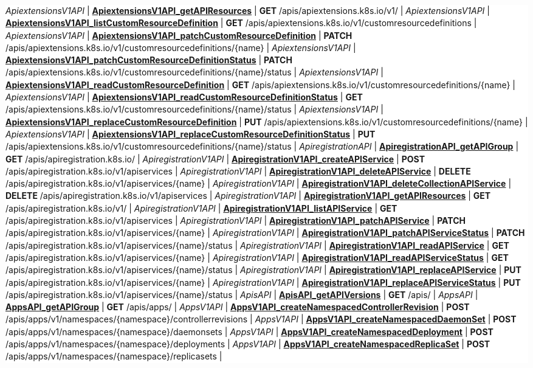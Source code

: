 *ApiextensionsV1API* | [**ApiextensionsV1API_getAPIResources**](docs/ApiextensionsV1API.md#ApiextensionsV1API_getAPIResources) | **GET** /apis/apiextensions.k8s.io/v1/ | 
*ApiextensionsV1API* | [**ApiextensionsV1API_listCustomResourceDefinition**](docs/ApiextensionsV1API.md#ApiextensionsV1API_listCustomResourceDefinition) | **GET** /apis/apiextensions.k8s.io/v1/customresourcedefinitions | 
*ApiextensionsV1API* | [**ApiextensionsV1API_patchCustomResourceDefinition**](docs/ApiextensionsV1API.md#ApiextensionsV1API_patchCustomResourceDefinition) | **PATCH** /apis/apiextensions.k8s.io/v1/customresourcedefinitions/{name} | 
*ApiextensionsV1API* | [**ApiextensionsV1API_patchCustomResourceDefinitionStatus**](docs/ApiextensionsV1API.md#ApiextensionsV1API_patchCustomResourceDefinitionStatus) | **PATCH** /apis/apiextensions.k8s.io/v1/customresourcedefinitions/{name}/status | 
*ApiextensionsV1API* | [**ApiextensionsV1API_readCustomResourceDefinition**](docs/ApiextensionsV1API.md#ApiextensionsV1API_readCustomResourceDefinition) | **GET** /apis/apiextensions.k8s.io/v1/customresourcedefinitions/{name} | 
*ApiextensionsV1API* | [**ApiextensionsV1API_readCustomResourceDefinitionStatus**](docs/ApiextensionsV1API.md#ApiextensionsV1API_readCustomResourceDefinitionStatus) | **GET** /apis/apiextensions.k8s.io/v1/customresourcedefinitions/{name}/status | 
*ApiextensionsV1API* | [**ApiextensionsV1API_replaceCustomResourceDefinition**](docs/ApiextensionsV1API.md#ApiextensionsV1API_replaceCustomResourceDefinition) | **PUT** /apis/apiextensions.k8s.io/v1/customresourcedefinitions/{name} | 
*ApiextensionsV1API* | [**ApiextensionsV1API_replaceCustomResourceDefinitionStatus**](docs/ApiextensionsV1API.md#ApiextensionsV1API_replaceCustomResourceDefinitionStatus) | **PUT** /apis/apiextensions.k8s.io/v1/customresourcedefinitions/{name}/status | 
*ApiregistrationAPI* | [**ApiregistrationAPI_getAPIGroup**](docs/ApiregistrationAPI.md#ApiregistrationAPI_getAPIGroup) | **GET** /apis/apiregistration.k8s.io/ | 
*ApiregistrationV1API* | [**ApiregistrationV1API_createAPIService**](docs/ApiregistrationV1API.md#ApiregistrationV1API_createAPIService) | **POST** /apis/apiregistration.k8s.io/v1/apiservices | 
*ApiregistrationV1API* | [**ApiregistrationV1API_deleteAPIService**](docs/ApiregistrationV1API.md#ApiregistrationV1API_deleteAPIService) | **DELETE** /apis/apiregistration.k8s.io/v1/apiservices/{name} | 
*ApiregistrationV1API* | [**ApiregistrationV1API_deleteCollectionAPIService**](docs/ApiregistrationV1API.md#ApiregistrationV1API_deleteCollectionAPIService) | **DELETE** /apis/apiregistration.k8s.io/v1/apiservices | 
*ApiregistrationV1API* | [**ApiregistrationV1API_getAPIResources**](docs/ApiregistrationV1API.md#ApiregistrationV1API_getAPIResources) | **GET** /apis/apiregistration.k8s.io/v1/ | 
*ApiregistrationV1API* | [**ApiregistrationV1API_listAPIService**](docs/ApiregistrationV1API.md#ApiregistrationV1API_listAPIService) | **GET** /apis/apiregistration.k8s.io/v1/apiservices | 
*ApiregistrationV1API* | [**ApiregistrationV1API_patchAPIService**](docs/ApiregistrationV1API.md#ApiregistrationV1API_patchAPIService) | **PATCH** /apis/apiregistration.k8s.io/v1/apiservices/{name} | 
*ApiregistrationV1API* | [**ApiregistrationV1API_patchAPIServiceStatus**](docs/ApiregistrationV1API.md#ApiregistrationV1API_patchAPIServiceStatus) | **PATCH** /apis/apiregistration.k8s.io/v1/apiservices/{name}/status | 
*ApiregistrationV1API* | [**ApiregistrationV1API_readAPIService**](docs/ApiregistrationV1API.md#ApiregistrationV1API_readAPIService) | **GET** /apis/apiregistration.k8s.io/v1/apiservices/{name} | 
*ApiregistrationV1API* | [**ApiregistrationV1API_readAPIServiceStatus**](docs/ApiregistrationV1API.md#ApiregistrationV1API_readAPIServiceStatus) | **GET** /apis/apiregistration.k8s.io/v1/apiservices/{name}/status | 
*ApiregistrationV1API* | [**ApiregistrationV1API_replaceAPIService**](docs/ApiregistrationV1API.md#ApiregistrationV1API_replaceAPIService) | **PUT** /apis/apiregistration.k8s.io/v1/apiservices/{name} | 
*ApiregistrationV1API* | [**ApiregistrationV1API_replaceAPIServiceStatus**](docs/ApiregistrationV1API.md#ApiregistrationV1API_replaceAPIServiceStatus) | **PUT** /apis/apiregistration.k8s.io/v1/apiservices/{name}/status | 
*ApisAPI* | [**ApisAPI_getAPIVersions**](docs/ApisAPI.md#ApisAPI_getAPIVersions) | **GET** /apis/ | 
*AppsAPI* | [**AppsAPI_getAPIGroup**](docs/AppsAPI.md#AppsAPI_getAPIGroup) | **GET** /apis/apps/ | 
*AppsV1API* | [**AppsV1API_createNamespacedControllerRevision**](docs/AppsV1API.md#AppsV1API_createNamespacedControllerRevision) | **POST** /apis/apps/v1/namespaces/{namespace}/controllerrevisions | 
*AppsV1API* | [**AppsV1API_createNamespacedDaemonSet**](docs/AppsV1API.md#AppsV1API_createNamespacedDaemonSet) | **POST** /apis/apps/v1/namespaces/{namespace}/daemonsets | 
*AppsV1API* | [**AppsV1API_createNamespacedDeployment**](docs/AppsV1API.md#AppsV1API_createNamespacedDeployment) | **POST** /apis/apps/v1/namespaces/{namespace}/deployments | 
*AppsV1API* | [**AppsV1API_createNamespacedReplicaSet**](docs/AppsV1API.md#AppsV1API_createNamespacedReplicaSet) | **POST** /apis/apps/v1/namespaces/{namespace}/replicasets | 